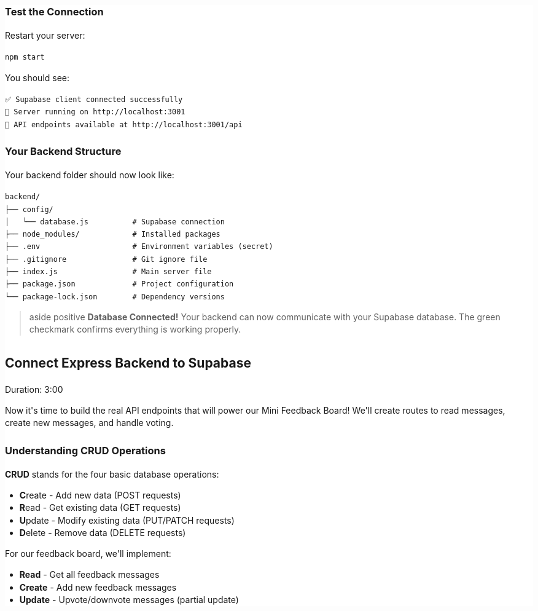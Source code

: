### Test the Connection

Restart your server:

```console
npm start
```

You should see:

```console
✅ Supabase client connected successfully
🚀 Server running on http://localhost:3001
📝 API endpoints available at http://localhost:3001/api
```

### Your Backend Structure

Your backend folder should now look like:

```
backend/
├── config/
│   └── database.js          # Supabase connection
├── node_modules/            # Installed packages
├── .env                     # Environment variables (secret)
├── .gitignore               # Git ignore file
├── index.js                 # Main server file
├── package.json             # Project configuration
└── package-lock.json        # Dependency versions
```

> aside positive
> **Database Connected!** Your backend can now communicate with your Supabase database. The green checkmark confirms everything is working properly.

## Connect Express Backend to Supabase

Duration: 3:00

Now it's time to build the real API endpoints that will power our Mini Feedback Board! We'll create routes to read messages, create new messages, and handle voting.

### Understanding CRUD Operations

**CRUD** stands for the four basic database operations:

- **C**reate - Add new data (POST requests)
- **R**ead - Get existing data (GET requests)
- **U**pdate - Modify existing data (PUT/PATCH requests)
- **D**elete - Remove data (DELETE requests)

For our feedback board, we'll implement:

- **Read** - Get all feedback messages
- **Create** - Add new feedback messages
- **Update** - Upvote/downvote messages (partial update)
